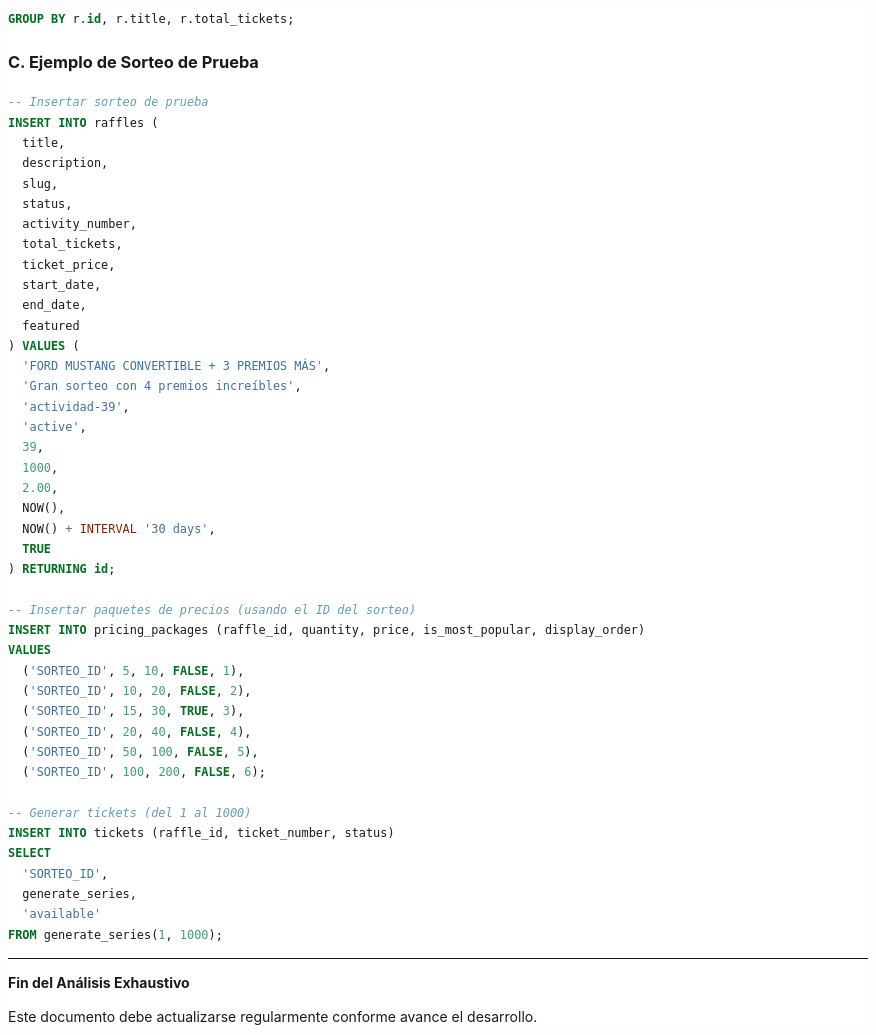 ```sql
GROUP BY r.id, r.title, r.total_tickets;
```

### C. Ejemplo de Sorteo de Prueba

```sql
-- Insertar sorteo de prueba
INSERT INTO raffles (
  title,
  description,
  slug,
  status,
  activity_number,
  total_tickets,
  ticket_price,
  start_date,
  end_date,
  featured
) VALUES (
  'FORD MUSTANG CONVERTIBLE + 3 PREMIOS MÁS',
  'Gran sorteo con 4 premios increíbles',
  'actividad-39',
  'active',
  39,
  1000,
  2.00,
  NOW(),
  NOW() + INTERVAL '30 days',
  TRUE
) RETURNING id;

-- Insertar paquetes de precios (usando el ID del sorteo)
INSERT INTO pricing_packages (raffle_id, quantity, price, is_most_popular, display_order)
VALUES
  ('SORTEO_ID', 5, 10, FALSE, 1),
  ('SORTEO_ID', 10, 20, FALSE, 2),
  ('SORTEO_ID', 15, 30, TRUE, 3),
  ('SORTEO_ID', 20, 40, FALSE, 4),
  ('SORTEO_ID', 50, 100, FALSE, 5),
  ('SORTEO_ID', 100, 200, FALSE, 6);

-- Generar tickets (del 1 al 1000)
INSERT INTO tickets (raffle_id, ticket_number, status)
SELECT
  'SORTEO_ID',
  generate_series,
  'available'
FROM generate_series(1, 1000);
```

---

**Fin del Análisis Exhaustivo**

Este documento debe actualizarse regularmente conforme avance el desarrollo.

